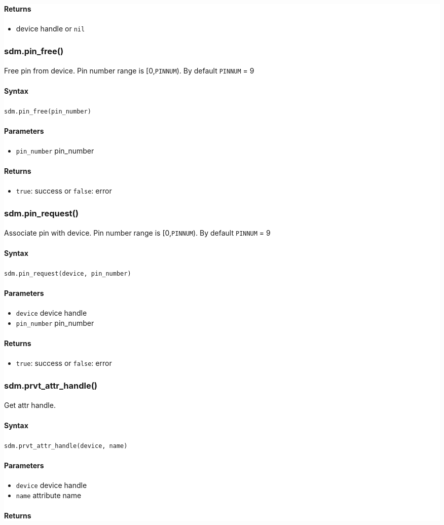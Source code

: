#### Returns

- device handle or `nil`

### sdm.pin_free()

Free pin from device.
Pin number range is [0,`PINNUM`).
By default `PINNUM` = 9

#### Syntax

`sdm.pin_free(pin_number)`

#### Parameters

- `pin_number` pin_number

#### Returns

- `true`: success or `false`: error

### sdm.pin_request()

Associate pin with device.
Pin number range is [0,`PINNUM`).
By default `PINNUM` = 9

#### Syntax

`sdm.pin_request(device, pin_number)`

#### Parameters

- `device` device handle
- `pin_number` pin_number

#### Returns

- `true`: success or `false`: error

### sdm.prvt_attr_handle()

Get attr handle.

#### Syntax

`sdm.prvt_attr_handle(device, name)`

#### Parameters

- `device` device handle
- `name` attribute name

#### Returns
